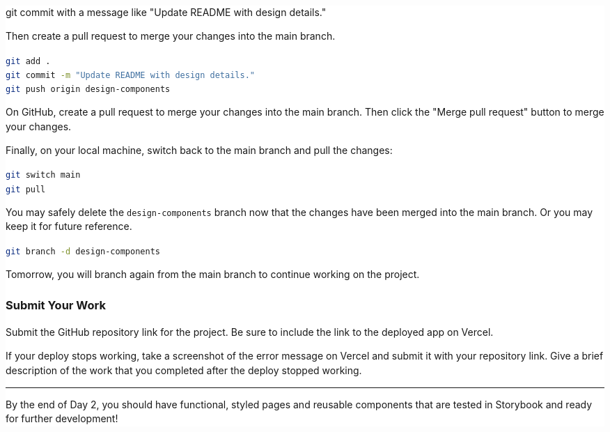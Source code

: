 git commit with a message like "Update README with design details."

Then create a pull request to merge your changes into the main branch.

```bash
git add .
git commit -m "Update README with design details."
git push origin design-components
```

On GitHub, create a pull request to merge your changes into the main branch. Then click the "Merge pull request" button to merge your changes.

Finally, on your local machine, switch back to the main branch and pull the changes:

```bash
git switch main
git pull
```

You may safely delete the `design-components` branch now that the changes have been merged into the main branch. Or you may keep it for future reference.

```bash
git branch -d design-components
```

Tomorrow, you will branch again from the main branch to continue working on the project.

### Submit Your Work

Submit the GitHub repository link for the project. Be sure to include the link to the deployed app on Vercel.

If your deploy stops working, take a screenshot of the error message on Vercel and submit it with your repository link. Give a brief description of the work that you completed after the deploy stopped working.


---

By the end of Day 2, you should have functional, styled pages and reusable components that are tested in Storybook and ready for further development!